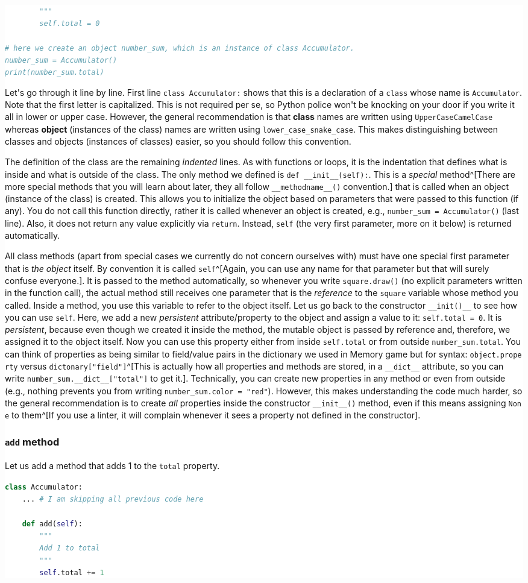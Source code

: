 ```python
        """
        self.total = 0
        
# here we create an object number_sum, which is an instance of class Accumulator.
number_sum = Accumulator()
print(number_sum.total)
```

Let's go through it line by line. First line `class Accumulator:` shows that this is a declaration of a `class` whose name is `Accumulator`. Note that the first letter is capitalized. This is not required per se, so Python police won't be knocking on your door if you write it all in lower or upper case. However, the general recommendation is that **class** names are written using `UpperCaseCamelCase` whereas **object** (instances of the class) names are written using `lower_case_snake_case`. This makes distinguishing between classes and objects (instances of classes) easier, so you should follow this convention.

The definition of the class are the remaining _indented_ lines. As with functions or loops, it is the indentation that defines what is inside and what is outside of the class. The only method we defined is `def __init__(self):`. This is a _special_ method^[There are more special methods that you will learn about later, they all follow `__methodname__()` convention.] that is called when an object (instance of the class) is created. This allows you to initialize the object based on parameters that were passed to this function (if any). You do not call this function directly, rather it is called whenever an object is created, e.g., `number_sum = Accumulator()` (last line). Also, it does not return any value explicitly via `return`. Instead, `self` (the very first parameter, more on it below) is returned automatically.

All class methods (apart from special cases we currently do not concern ourselves with) must have one special first parameter that is _the object_ itself. By convention it is called `self`^[Again, you can use any name for that parameter but that will surely confuse everyone.]. It is passed to the method automatically, so whenever you write `square.draw()` (no explicit parameters written in the function call), the actual method still receives one parameter that is the _reference_ to the `square` variable whose method you called. Inside a method, you use this variable to refer to the object itself. 
Let us go back to the constructor `__init()__` to see how you can use `self`. Here, we add a new _persistent_ attribute/property to the object and assign a value to it: `self.total = 0`. It is _persistent_, because even though we created it inside the method, the mutable object is passed by reference and, therefore, we assigned it to the object itself. Now you can use  this property either from inside `self.total` or from outside `number_sum.total`. You can think of properties as being similar to field/value pairs in the dictionary we used in Memory game but for syntax: `object.property` versus `dictonary["field"]`^[This is actually how all properties and methods are stored, in a `__dict__` attribute, so you can write `number_sum.__dict__["total"]` to get it.]. Technically, you can create new properties in any method or even from outside (e.g., nothing prevents you from writing `number_sum.color = "red"`). However, this makes understanding the code much harder, so the general recommendation is to create _all_ properties inside the constructor `__init__()` method, even if this means assigning  `None` to them^[If you use a linter, it will complain whenever it sees a property not defined in the constructor].

### `add` method
Let us add a method that adds 1 to the `total` property.
```python
class Accumulator:
    ... # I am skipping all previous code here
    
    def add(self):
        """
        Add 1 to total
        """
        self.total += 1
```
